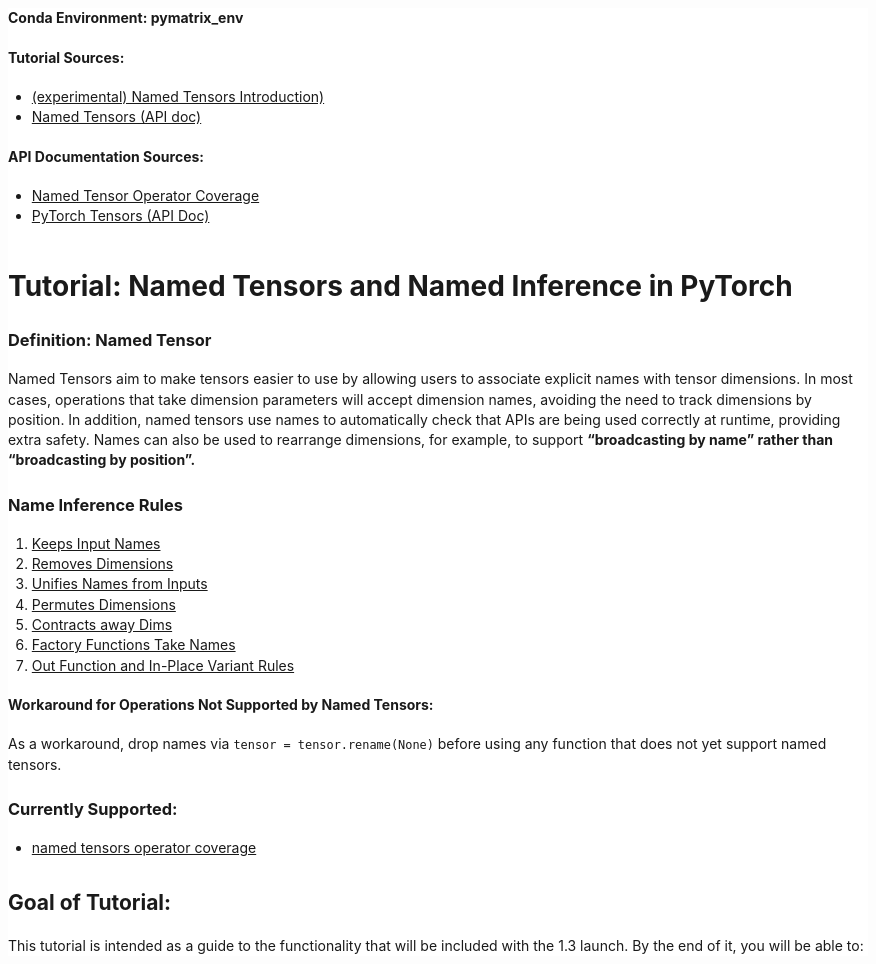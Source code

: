 
#### Conda Environment: pymatrix_env 

#### Tutorial Sources:
* [(experimental) Named Tensors Introduction)](https://pytorch.org/tutorials/intermediate/named_tensor_tutorial.html#annotations:VOh11nKBEeqlHi8b3rPBxg)
* [Named Tensors (API doc)](https://pytorch.org/docs/stable/named_tensor.html#torch.Tensor.align_to)

#### API Documentation Sources:
* [Named Tensor Operator Coverage](https://pytorch.org/docs/stable/name_inference.html)
* [PyTorch Tensors (API Doc)](https://pytorch.org/docs/stable/tensors.html)


# Tutorial: Named Tensors and Named Inference in PyTorch
### Definition: Named Tensor
Named Tensors aim to make tensors easier to use by allowing users to associate explicit names with tensor dimensions. In most cases, operations that take dimension parameters will accept dimension names, avoiding the need to track dimensions by position. In addition, named tensors use names to automatically check that APIs are being used correctly at runtime, providing extra safety. Names can also be used to rearrange dimensions, for example, to support **“broadcasting by name” rather than “broadcasting by position”.**

### Name Inference Rules
1. [Keeps Input Names](https://pytorch.org/docs/stable/name_inference.html#keeps-input-names)
2. [Removes Dimensions](https://pytorch.org/docs/stable/name_inference.html#removes-dimensions)
3. [Unifies Names from Inputs](https://pytorch.org/docs/stable/name_inference.html#unifies-names-from-inputs)
4. [Permutes Dimensions](https://pytorch.org/docs/stable/name_inference.html#permutes-dimensions)
5. [Contracts away Dims](https://pytorch.org/docs/stable/name_inference.html#contracts-away-dims)
6. [Factory Functions Take Names](https://pytorch.org/docs/stable/name_inference.html#factory-functions)
7. [Out Function and In-Place Variant Rules](https://pytorch.org/docs/stable/name_inference.html#out-function-and-in-place-variants)


#### Workaround for Operations Not Supported by Named Tensors:
As a workaround, drop names via `tensor = tensor.rename(None)` before using any function that does not yet support named tensors.


### Currently Supported:
* [named tensors operator coverage](https://pytorch.org/docs/stable/name_inference.html#name-inference-reference-doc)


## Goal of Tutorial:
This tutorial is intended as a guide to the functionality that will be included with the 1.3 launch. By the end of it, you will be able to:
